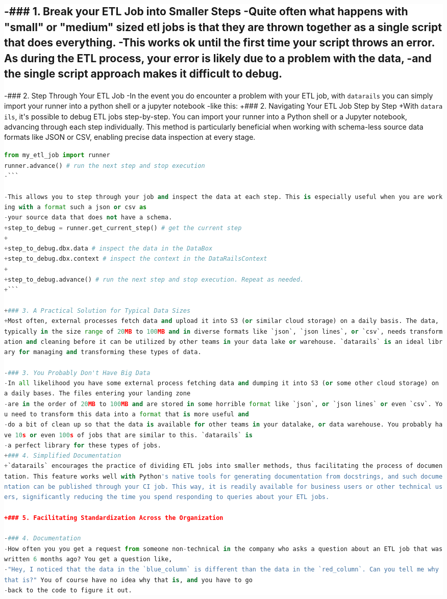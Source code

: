-### 1. Break your ETL Job into Smaller Steps
-Quite often what happens with "small" or "medium" sized etl jobs is that they are thrown together as a single script that does everything.
-This works ok until the first time your script throws an error. As during the ETL process, your error is likely due to a problem with the data,
-and the single script approach makes it difficult to debug.
-
-### 2. Step Through Your ETL Job
-In the event you do encounter a problem with your ETL job, with `datarails` you can simply import your runner into a python shell or a jupyter notebook
-like this:
+### 2. Navigating Your ETL Job Step by Step
+With `datarails`, it's possible to debug ETL jobs step-by-step. You can import your runner into a Python shell or a Jupyter notebook, advancing through each step individually. This method is particularly beneficial when working with schema-less source data formats like JSON or CSV, enabling precise data inspection at every stage.
 
 ```python
 from my_etl_job import runner
 runner.advance() # run the next step and stop execution
-```
 
-This allows you to step through your job and inspect the data at each step. This is especially useful when you are working with a format such a json or csv as
-your source data that does not have a schema.
+step_to_debug = runner.get_current_step() # get the current step
+
+step_to_debug.dbx.data # inspect the data in the DataBox
+step_to_debug.dbx.context # inspect the context in the DataRailsContext
+
+step_to_debug.advance() # run the next step and stop execution. Repeat as needed.
+```
 
+### 3. A Practical Solution for Typical Data Sizes
+Most often, external processes fetch data and upload it into S3 (or similar cloud storage) on a daily basis. The data, typically in the size range of 20MB to 100MB and in diverse formats like `json`, `json lines`, or `csv`, needs transformation and cleaning before it can be utilized by other teams in your data lake or warehouse. `datarails` is an ideal library for managing and transforming these types of data.
 
-### 3. You Probably Don't Have Big Data
-In all likelihood you have some external process fetching data and dumping it into S3 (or some other cloud storage) on a daily bases. The files entering your landing zone 
-are in the order of 20MB to 100MB and are stored in some horrible format like `json`, or `json lines` or even `csv`. You need to transform this data into a format that is more useful and 
-do a bit of clean up so that the data is available for other teams in your datalake, or data warehouse. You probably have 10s or even 100s of jobs that are similar to this. `datarails` is
-a perfect library for these types of jobs.
+### 4. Simplified Documentation
+`datarails` encourages the practice of dividing ETL jobs into smaller methods, thus facilitating the process of documentation. This feature works well with Python's native tools for generating documentation from docstrings, and such documentation can be published through your CI job. This way, it is readily available for business users or other technical users, significantly reducing the time you spend responding to queries about your ETL jobs.
 
+### 5. Facilitating Standardization Across the Organization
 
-### 4. Documentation
-How often you you get a request from someone non-technical in the company who asks a question about an ETL job that was written 6 months ago? You get a question like,
-"Hey, I noticed that the data in the `blue_column` is different than the data in the `red_column`. Can you tell me why that is?" You of course have no idea why that is, and you have to go
-back to the code to figure it out. 
 ```